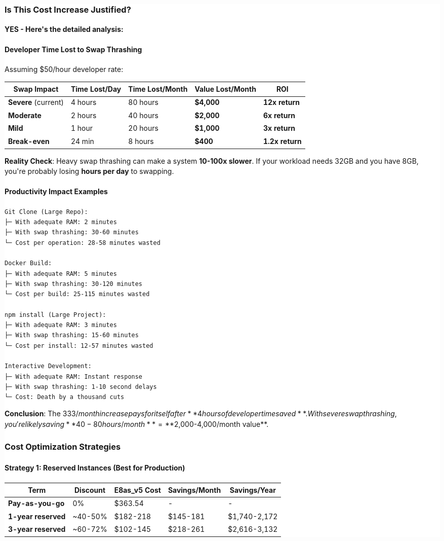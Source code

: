 ### Is This Cost Increase Justified?

**YES - Here's the detailed analysis:**

#### Developer Time Lost to Swap Thrashing

Assuming $50/hour developer rate:

| Swap Impact | Time Lost/Day | Time Lost/Month | Value Lost/Month | ROI |
|-------------|---------------|-----------------|------------------|-----|
| **Severe** (current) | 4 hours | 80 hours | **$4,000** | **12x return** |
| **Moderate** | 2 hours | 40 hours | **$2,000** | **6x return** |
| **Mild** | 1 hour | 20 hours | **$1,000** | **3x return** |
| **Break-even** | 24 min | 8 hours | **$400** | **1.2x return** |

**Reality Check**: Heavy swap thrashing can make a system **10-100x slower**. If your workload needs 32GB and you have 8GB, you're probably losing **hours per day** to swapping.

#### Productivity Impact Examples

```
Git Clone (Large Repo):
├─ With adequate RAM: 2 minutes
├─ With swap thrashing: 30-60 minutes
└─ Cost per operation: 28-58 minutes wasted

Docker Build:
├─ With adequate RAM: 5 minutes
├─ With swap thrashing: 30-120 minutes
└─ Cost per build: 25-115 minutes wasted

npm install (Large Project):
├─ With adequate RAM: 3 minutes
├─ With swap thrashing: 15-60 minutes
└─ Cost per install: 12-57 minutes wasted

Interactive Development:
├─ With adequate RAM: Instant response
├─ With swap thrashing: 1-10 second delays
└─ Cost: Death by a thousand cuts
```

**Conclusion**: The $333/month increase pays for itself after **4 hours of developer time saved**. With severe swap thrashing, you're likely saving **40-80 hours/month** = **$2,000-4,000/month value**.

### Cost Optimization Strategies

#### Strategy 1: Reserved Instances (Best for Production)

| Term | Discount | E8as_v5 Cost | Savings/Month | Savings/Year |
|------|----------|--------------|---------------|--------------|
| **Pay-as-you-go** | 0% | $363.54 | - | - |
| **1-year reserved** | ~40-50% | $182-218 | $145-181 | $1,740-2,172 |
| **3-year reserved** | ~60-72% | $102-145 | $218-261 | $2,616-3,132 |
